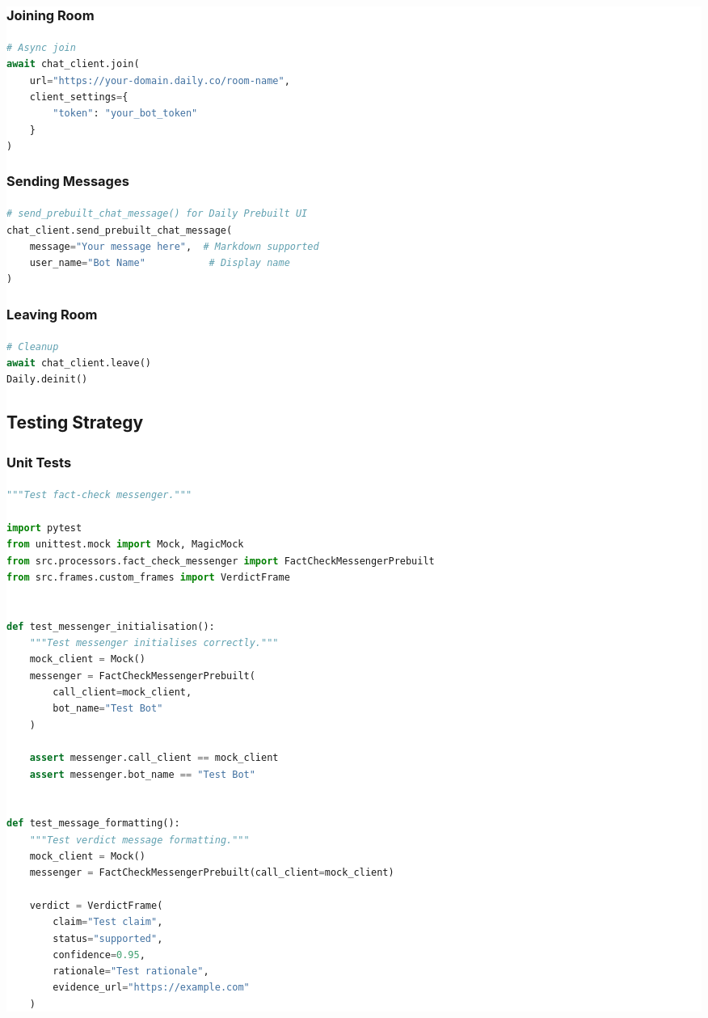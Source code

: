 ### Joining Room
```python
# Async join
await chat_client.join(
    url="https://your-domain.daily.co/room-name",
    client_settings={
        "token": "your_bot_token"
    }
)
```

### Sending Messages
```python
# send_prebuilt_chat_message() for Daily Prebuilt UI
chat_client.send_prebuilt_chat_message(
    message="Your message here",  # Markdown supported
    user_name="Bot Name"           # Display name
)
```

### Leaving Room
```python
# Cleanup
await chat_client.leave()
Daily.deinit()
```

## Testing Strategy

### Unit Tests
```python
"""Test fact-check messenger."""

import pytest
from unittest.mock import Mock, MagicMock
from src.processors.fact_check_messenger import FactCheckMessengerPrebuilt
from src.frames.custom_frames import VerdictFrame


def test_messenger_initialisation():
    """Test messenger initialises correctly."""
    mock_client = Mock()
    messenger = FactCheckMessengerPrebuilt(
        call_client=mock_client,
        bot_name="Test Bot"
    )

    assert messenger.call_client == mock_client
    assert messenger.bot_name == "Test Bot"


def test_message_formatting():
    """Test verdict message formatting."""
    mock_client = Mock()
    messenger = FactCheckMessengerPrebuilt(call_client=mock_client)

    verdict = VerdictFrame(
        claim="Test claim",
        status="supported",
        confidence=0.95,
        rationale="Test rationale",
        evidence_url="https://example.com"
    )
```